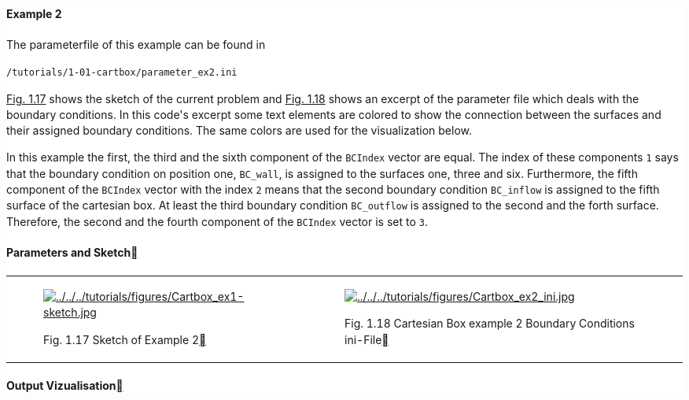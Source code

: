   </tr>
</table>

#### Example 2

The parameterfile of this example can be found in

    /tutorials/1-01-cartbox/parameter_ex2.ini

<a class="reference internal" href="#fig-cartbox-ex2-sketch"><span class="std std-numref">Fig. 1.17</span></a> shows the sketch of the current problem and <a class="reference internal" href="#fig-cartbox-ex2-ini"><span class="std std-numref">Fig. 1.18</span></a> shows an excerpt of the parameter file which deals with the boundary conditions. In this code's excerpt some text elements are colored to show the connection between the surfaces and their assigned boundary conditions. The same colors are used for the visualization below.

In this example the first, the third and the sixth component of the `BCIndex` vector are equal. The index of these components `1` says that the boundary condition on position one, `BC_wall`, is assigned to the surfaces one, three and six. Furthermore, the fifth component of the `BCIndex` vector with the index `2` means that the second boundary condition `BC_inflow` is assigned to the fifth surface of the cartesian box. At least the third boundary condition `BC_outflow` is assigned to the second and the forth surface. Therefore, the second and the fourth component of the `BCIndex` vector is set to `3`.

<h4>Parameters and Sketch<a class="headerlink" href="#parameteres-and-sketch-unlisted" title="Permalink to this heading"></a></h4>

<table align="center">
  <tr>
    <td>
        <figure id="fig-cartbox-ex2-sketch">
        <a class="reference internal image-reference" href="../../../tutorials/figures/Cartbox_ex1-sketch.jpg"><img alt="../../../tutorials/figures/Cartbox_ex1-sketch.jpg" src="../../../tutorials/figures/Cartbox_ex1-sketch.jpg" style="height: 300px;" /></a>
        <figcaption>
        <p><span class="caption-number">Fig. 1.17 </span><span class="caption-text">Sketch of Example 2</span><a class="headerlink" href="#fig-cartbox-ex1-sketch" title="Permalink to this image"></a></p>
        </figcaption>
        </figure>
    </td>
    <td>
        <figure class id="fig-cartbox-ex2-ini">
        <a class="reference internal image-reference" href="../../../tutorials/figures/Cartbox_ex2_ini.jpg"><img alt="../../../tutorials/figures/Cartbox_ex2_ini.jpg" src="../../../tutorials/figures/Cartbox_ex2_ini.jpg" style="height: 300px;" /></a>
        <figcaption>
        <p><span class="caption-number">Fig. 1.18 </span><span class="caption-text">Cartesian Box example 2 Boundary Conditions ini-File</span><a class="headerlink" href="#fig-cartbox-ex1-ini" title="Permalink to this image"></a></p>
        </figcaption>
        </figure>
    </td>
  </tr>
</table>

<h4>Output Vizualisation<a class="headerlink" href="#output-visualization-unlisted" title="Permalink to this heading"></a></h4>
